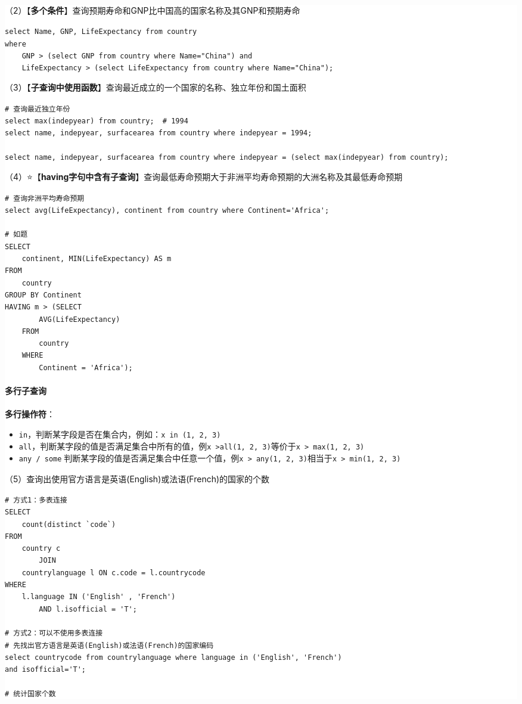 （2）【**多个条件**】查询预期寿命和GNP比中国高的国家名称及其GNP和预期寿命

```mysql
select Name, GNP, LifeExpectancy from country 
where 
    GNP > (select GNP from country where Name="China") and 
    LifeExpectancy > (select LifeExpectancy from country where Name="China");
```

（3）【**子查询中使用函数**】查询最近成立的一个国家的名称、独立年份和国土面积

```mysql
# 查询最近独立年份
select max(indepyear) from country;  # 1994
select name, indepyear, surfacearea from country where indepyear = 1994;

select name, indepyear, surfacearea from country where indepyear = (select max(indepyear) from country);
```

（4）:star:【**having字句中含有子查询**】查询最低寿命预期大于非洲平均寿命预期的大洲名称及其最低寿命预期

```mysql
# 查询非洲平均寿命预期
select avg(LifeExpectancy), continent from country where Continent='Africa';

# 如题
SELECT 
    continent, MIN(LifeExpectancy) AS m
FROM
    country
GROUP BY Continent
HAVING m > (SELECT 
        AVG(LifeExpectancy)
    FROM
        country
    WHERE
        Continent = 'Africa');
```

#### 多行子查询

**多行操作符**：

- `in`，判断某字段是否在集合内，例如：`x in (1, 2, 3)`
- `all`，判断某字段的值是否满足集合中所有的值，例`x >all(1, 2, 3)`等价于`x > max(1, 2, 3)`
- `any / some` 判断某字段的值是否满足集合中任意一个值，例`x > any(1, 2, 3)`相当于`x > min(1, 2, 3)`

（5）查询出使用官方语言是英语(English)或法语(French)的国家的个数

```mysql
# 方式1：多表连接
SELECT 
    count(distinct `code`)
FROM
    country c
        JOIN
    countrylanguage l ON c.code = l.countrycode
WHERE
    l.language IN ('English' , 'French')
        AND l.isofficial = 'T';
        
# 方式2：可以不使用多表连接
# 先找出官方语言是英语(English)或法语(French)的国家编码
select countrycode from countrylanguage where language in ('English', 'French')
and isofficial='T';

# 统计国家个数
```